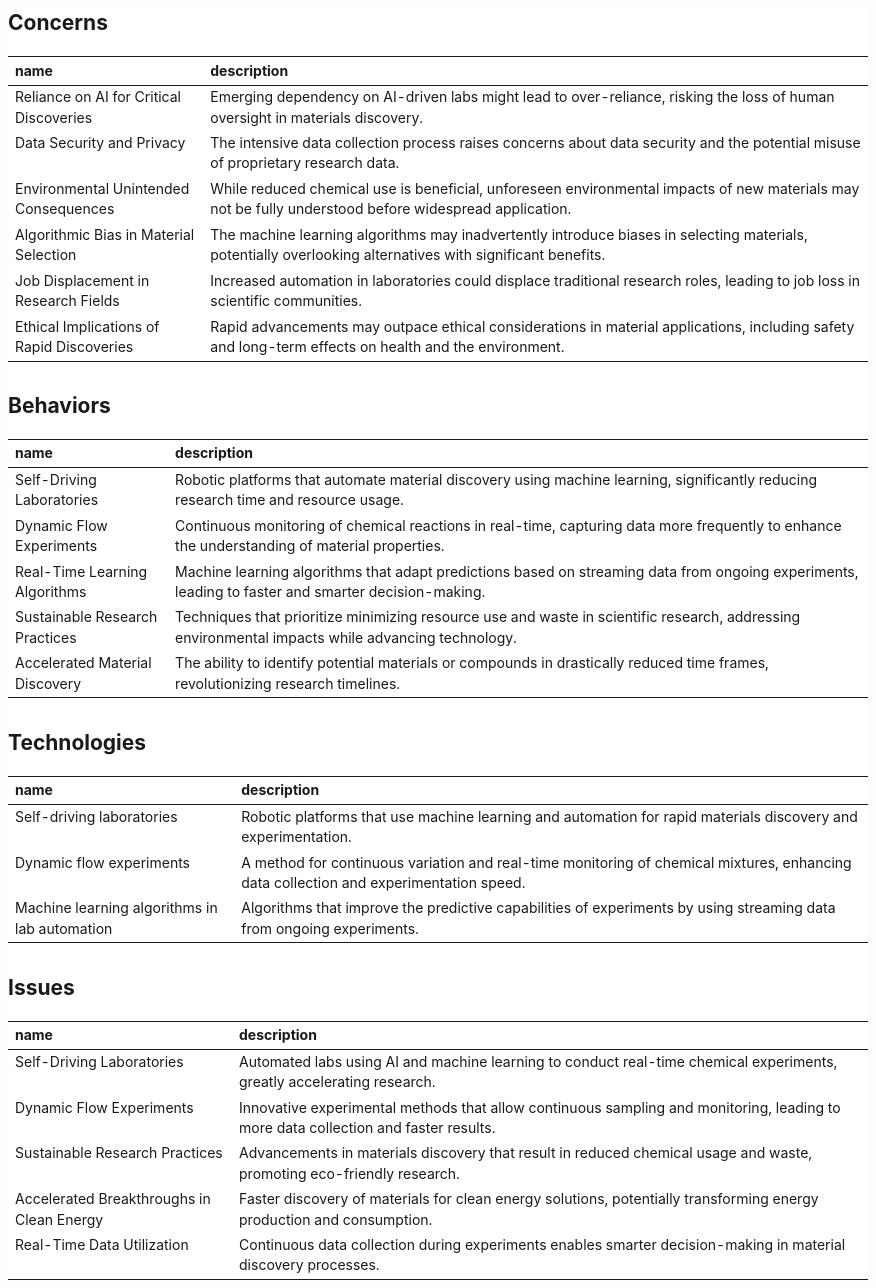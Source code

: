 ## Concerns

| name                                      | description                                                                                                                                                |
|:------------------------------------------|:-----------------------------------------------------------------------------------------------------------------------------------------------------------|
| Reliance on AI for Critical Discoveries   | Emerging dependency on AI-driven labs might lead to over-reliance, risking the loss of human oversight in materials discovery.                             |
| Data Security and Privacy                 | The intensive data collection process raises concerns about data security and the potential misuse of proprietary research data.                           |
| Environmental Unintended Consequences     | While reduced chemical use is beneficial, unforeseen environmental impacts of new materials may not be fully understood before widespread application.     |
| Algorithmic Bias in Material Selection    | The machine learning algorithms may inadvertently introduce biases in selecting materials, potentially overlooking alternatives with significant benefits. |
| Job Displacement in Research Fields       | Increased automation in laboratories could displace traditional research roles, leading to job loss in scientific communities.                             |
| Ethical Implications of Rapid Discoveries | Rapid advancements may outpace ethical considerations in material applications, including safety and long-term effects on health and the environment.      |

## Behaviors

| name                           | description                                                                                                                                         |
|:-------------------------------|:----------------------------------------------------------------------------------------------------------------------------------------------------|
| Self-Driving Laboratories      | Robotic platforms that automate material discovery using machine learning, significantly reducing research time and resource usage.                 |
| Dynamic Flow Experiments       | Continuous monitoring of chemical reactions in real-time, capturing data more frequently to enhance the understanding of material properties.       |
| Real-Time Learning Algorithms  | Machine learning algorithms that adapt predictions based on streaming data from ongoing experiments, leading to faster and smarter decision-making. |
| Sustainable Research Practices | Techniques that prioritize minimizing resource use and waste in scientific research, addressing environmental impacts while advancing technology.   |
| Accelerated Material Discovery | The ability to identify potential materials or compounds in drastically reduced time frames, revolutionizing research timelines.                    |

## Technologies

| name                                          | description                                                                                                                           |
|:----------------------------------------------|:--------------------------------------------------------------------------------------------------------------------------------------|
| Self-driving laboratories                     | Robotic platforms that use machine learning and automation for rapid materials discovery and experimentation.                         |
| Dynamic flow experiments                      | A method for continuous variation and real-time monitoring of chemical mixtures, enhancing data collection and experimentation speed. |
| Machine learning algorithms in lab automation | Algorithms that improve the predictive capabilities of experiments by using streaming data from ongoing experiments.                  |

## Issues

| name                                      | description                                                                                                                        |
|:------------------------------------------|:-----------------------------------------------------------------------------------------------------------------------------------|
| Self-Driving Laboratories                 | Automated labs using AI and machine learning to conduct real-time chemical experiments, greatly accelerating research.             |
| Dynamic Flow Experiments                  | Innovative experimental methods that allow continuous sampling and monitoring, leading to more data collection and faster results. |
| Sustainable Research Practices            | Advancements in materials discovery that result in reduced chemical usage and waste, promoting eco-friendly research.              |
| Accelerated Breakthroughs in Clean Energy | Faster discovery of materials for clean energy solutions, potentially transforming energy production and consumption.              |
| Real-Time Data Utilization                | Continuous data collection during experiments enables smarter decision-making in material discovery processes.                     |